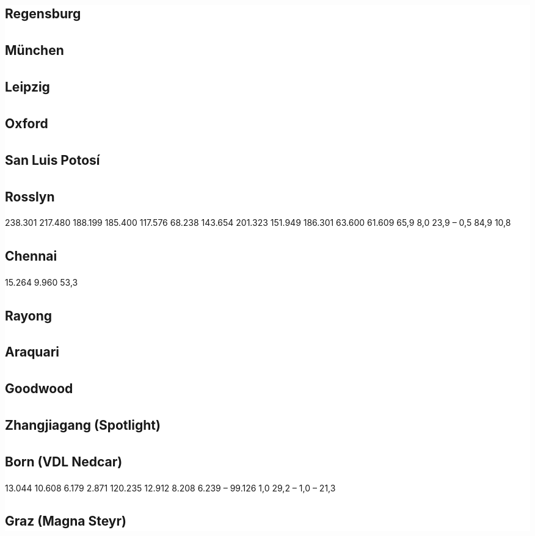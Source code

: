 ## Regensburg
## München
## Leipzig
## Oxford
## San Luis Potosí
## Rosslyn
238.301
217.480
188.199
185.400
117.576
68.238
143.654
201.323
151.949
186.301
63.600
61.609
65,9
8,0
23,9
– 0,5
84,9
10,8
## Chennai
15.264
9.960
53,3
## Rayong
## Araquari
## Goodwood
## Zhangjiagang (Spotlight)
## Born (VDL Nedcar)
13.044
10.608
6.179
2.871
120.235
12.912
8.208
6.239
–
99.126
1,0
29,2
– 1,0
–
21,3
## Graz (Magna Steyr)